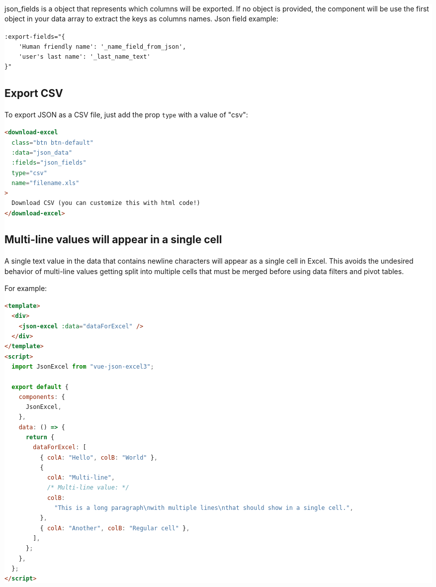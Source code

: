 json_fields is a object that represents which columns will be exported. If no object is provided, the component will be use the first object in your data array to extract the keys as columns names. Json field example:

```
:export-fields="{
    'Human friendly name': '_name_field_from_json',
    'user's last name': '_last_name_text'
}"
```

## Export CSV

To export JSON as a CSV file, just add the prop `type` with a value of "csv":

```html
<download-excel
  class="btn btn-default"
  :data="json_data"
  :fields="json_fields"
  type="csv"
  name="filename.xls"
>
  Download CSV (you can customize this with html code!)
</download-excel>
```

## Multi-line values will appear in a single cell

A single text value in the data that contains newline characters will appear as a single cell in Excel. This avoids the undesired behavior of multi-line values getting split into multiple cells that must be merged before using data filters and pivot tables.

For example:

```html
<template>
  <div>
    <json-excel :data="dataForExcel" />
  </div>
</template>
<script>
  import JsonExcel from "vue-json-excel3";

  export default {
    components: {
      JsonExcel,
    },
    data: () => {
      return {
        dataForExcel: [
          { colA: "Hello", colB: "World" },
          {
            colA: "Multi-line",
            /* Multi-line value: */
            colB:
              "This is a long paragraph\nwith multiple lines\nthat should show in a single cell.",
          },
          { colA: "Another", colB: "Regular cell" },
        ],
      };
    },
  };
</script>
```
